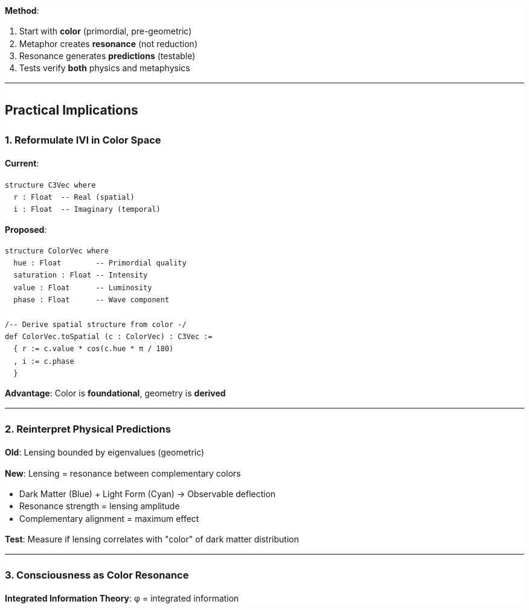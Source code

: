 **Method**:
1. Start with **color** (primordial, pre-geometric)
2. Metaphor creates **resonance** (not reduction)
3. Resonance generates **predictions** (testable)
4. Tests verify **both** physics and metaphysics

---

## Practical Implications

### 1. Reformulate IVI in Color Space

**Current**:
```lean
structure C3Vec where
  r : Float  -- Real (spatial)
  i : Float  -- Imaginary (temporal)
```

**Proposed**:
```lean
structure ColorVec where
  hue : Float        -- Primordial quality
  saturation : Float -- Intensity
  value : Float      -- Luminosity
  phase : Float      -- Wave component
  
/-- Derive spatial structure from color -/
def ColorVec.toSpatial (c : ColorVec) : C3Vec :=
  { r := c.value * cos(c.hue * π / 180)
  , i := c.phase
  }
```

**Advantage**: Color is **foundational**, geometry is **derived**

---

### 2. Reinterpret Physical Predictions

**Old**: Lensing bounded by eigenvalues (geometric)

**New**: Lensing = resonance between complementary colors
- Dark Matter (Blue) + Light Form (Cyan) → Observable deflection
- Resonance strength = lensing amplitude
- Complementary alignment = maximum effect

**Test**: Measure if lensing correlates with "color" of dark matter distribution

---

### 3. Consciousness as Color Resonance

**Integrated Information Theory**: φ = integrated information
